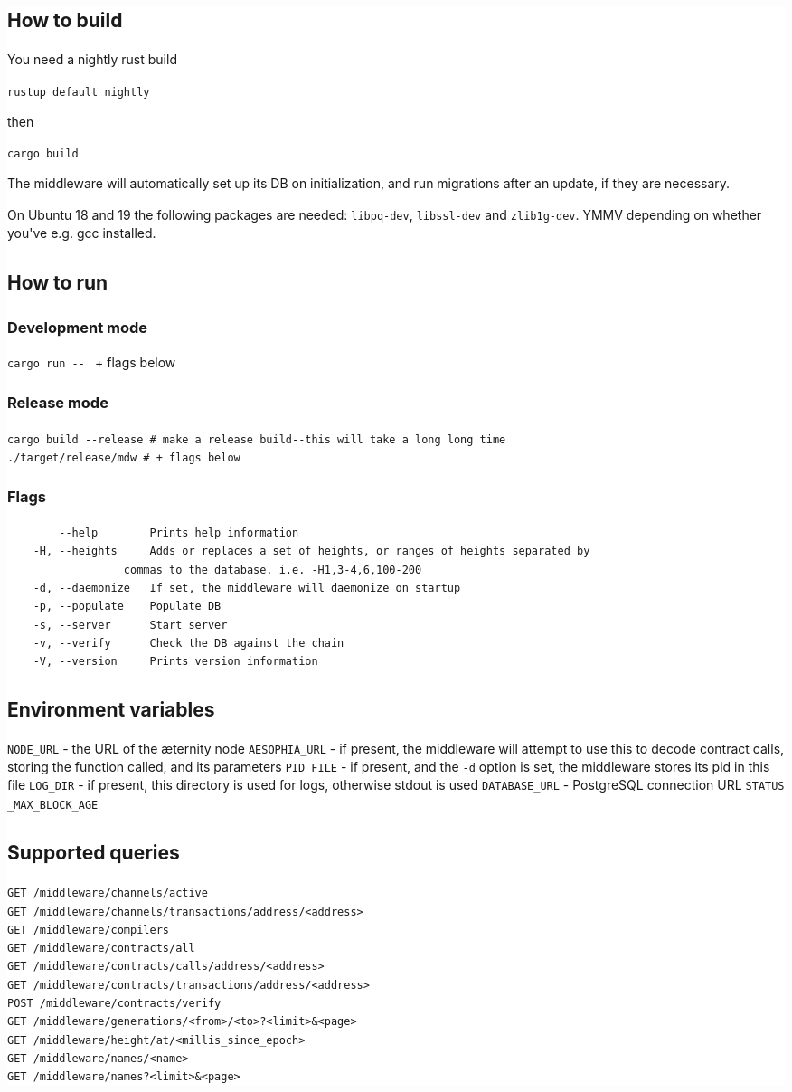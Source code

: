 ## How to build

You need a nightly rust build

`rustup default nightly`

then

`cargo build`

The middleware will automatically set up its DB on initialization, and run migrations after an update, if they are necessary.

On Ubuntu 18 and 19 the following packages are needed: `libpq-dev`, `libssl-dev` and `zlib1g-dev`. YMMV depending on whether you've e.g. gcc installed.

## How to run

### Development mode

`cargo run -- ` + flags below

### Release mode

```
cargo build --release # make a release build--this will take a long long time
./target/release/mdw # + flags below
```

### Flags
```
        --help        Prints help information
    -H, --heights     Adds or replaces a set of heights, or ranges of heights separated by
    		      commas to the database. i.e. -H1,3-4,6,100-200
    -d, --daemonize   If set, the middleware will daemonize on startup
    -p, --populate    Populate DB
    -s, --server      Start server
    -v, --verify      Check the DB against the chain
    -V, --version     Prints version information

```

## Environment variables

`NODE_URL` - the URL of the æternity node
`AESOPHIA_URL` - if present, the middleware will attempt to use this to decode contract calls, storing the function called, and its parameters
`PID_FILE` - if present, and the `-d` option is set, the middleware stores its pid in this file
`LOG_DIR` - if present, this directory is used for logs, otherwise stdout is used
`DATABASE_URL` - PostgreSQL connection URL
`STATUS_MAX_BLOCK_AGE`

## Supported queries
```
GET /middleware/channels/active
GET /middleware/channels/transactions/address/<address>
GET /middleware/compilers
GET /middleware/contracts/all
GET /middleware/contracts/calls/address/<address>
GET /middleware/contracts/transactions/address/<address>
POST /middleware/contracts/verify
GET /middleware/generations/<from>/<to>?<limit>&<page>
GET /middleware/height/at/<millis_since_epoch>
GET /middleware/names/<name>
GET /middleware/names?<limit>&<page>
```